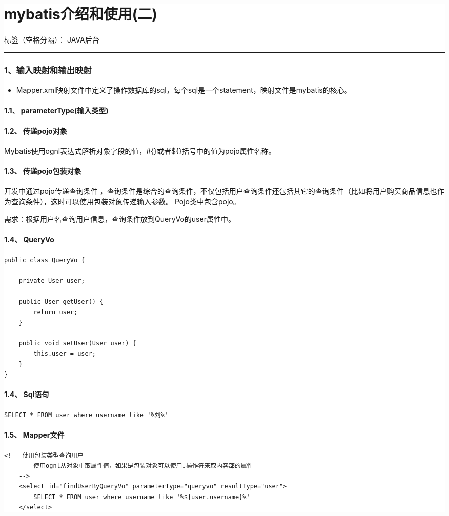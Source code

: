 # mybatis介绍和使用(二)

标签（空格分隔）： JAVA后台

---

### 1、输入映射和输出映射

* Mapper.xml映射文件中定义了操作数据库的sql，每个sql是一个statement，映射文件是mybatis的核心。

#### 1.1、	parameterType(输入类型)

#### 1.2、 传递pojo对象
Mybatis使用ognl表达式解析对象字段的值，#{}或者${}括号中的值为pojo属性名称。


#### 1.3、 传递pojo包装对象

开发中通过pojo传递查询条件 ，查询条件是综合的查询条件，不仅包括用户查询条件还包括其它的查询条件（比如将用户购买商品信息也作为查询条件），这时可以使用包装对象传递输入参数。
Pojo类中包含pojo。

需求：根据用户名查询用户信息，查询条件放到QueryVo的user属性中。

#### 1.4、	QueryVo
```
public class QueryVo {

	private User user;

	public User getUser() {
		return user;
	}

	public void setUser(User user) {
		this.user = user;
	}
}
```

#### 1.4、	Sql语句
```
SELECT * FROM user where username like '%刘%'
```

#### 1.5、	Mapper文件
```
<!-- 使用包装类型查询用户 
		使用ognl从对象中取属性值，如果是包装对象可以使用.操作符来取内容部的属性
	-->
	<select id="findUserByQueryVo" parameterType="queryvo" resultType="user">
		SELECT * FROM user where username like '%${user.username}%'
	</select>
```
